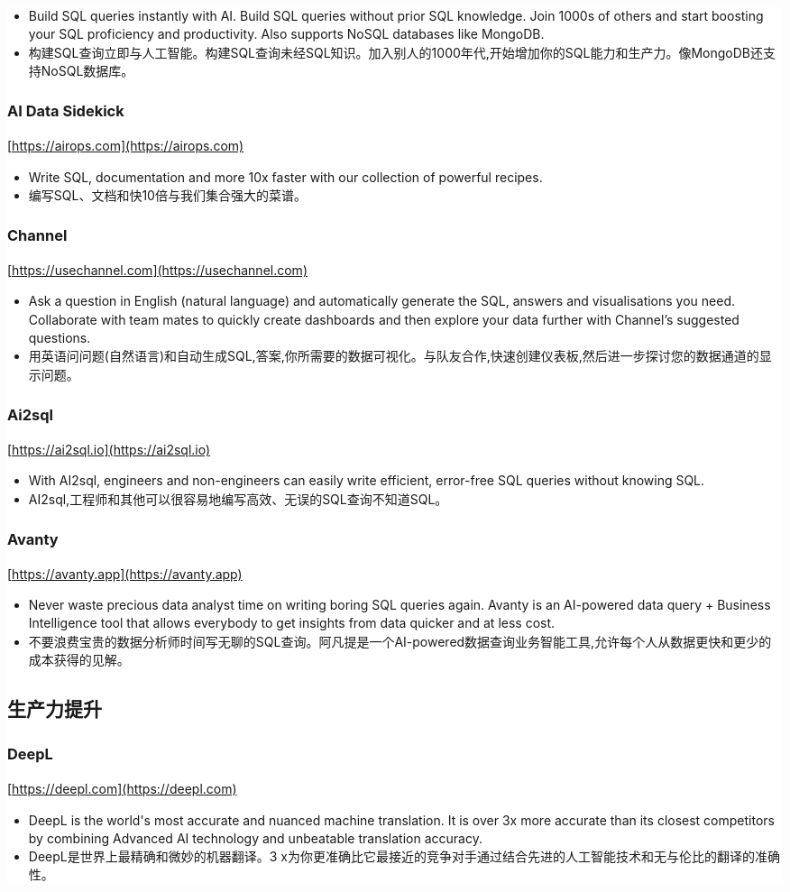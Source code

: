 -    Build SQL queries instantly with AI. Build SQL queries without prior SQL knowledge. Join 1000s of others and start boosting your SQL proficiency and productivity. Also supports NoSQL databases like MongoDB.	
-    构建SQL查询立即与人工智能。构建SQL查询未经SQL知识。加入别人的1000年代,开始增加你的SQL能力和生产力。像MongoDB还支持NoSQL数据库。

	

### AI Data Sidekick											

[https://airops.com](https://airops.com)	

-    Write SQL, documentation and more 10x faster with our collection of powerful recipes.	
-    编写SQL、文档和快10倍与我们集合强大的菜谱。

	

### Channel											

[https://usechannel.com](https://usechannel.com)	

-    Ask a question in English (natural language) and automatically generate the SQL, answers and visualisations you need. Collaborate with team mates to quickly create dashboards and then explore your data further with Channel’s suggested questions.	
-    用英语问问题(自然语言)和自动生成SQL,答案,你所需要的数据可视化。与队友合作,快速创建仪表板,然后进一步探讨您的数据通道的显示问题。

	

### Ai2sql											

[https://ai2sql.io](https://ai2sql.io)	

-    With AI2sql, engineers and non-engineers can easily write efficient, error-free SQL queries without knowing SQL.	
-    AI2sql,工程师和其他可以很容易地编写高效、无误的SQL查询不知道SQL。

	

### Avanty											

[https://avanty.app](https://avanty.app)	

-    Never waste precious data analyst time on writing boring SQL queries again. Avanty is an AI-powered data query + Business Intelligence tool that allows everybody to get insights from data quicker and at less cost.	
-    不要浪费宝贵的数据分析师时间写无聊的SQL查询。阿凡提是一个AI-powered数据查询业务智能工具,允许每个人从数据更快和更少的成本获得的见解。

													




生产力提升
----------
	

### DeepL											

[https://deepl.com](https://deepl.com)	

-    DeepL is the world's most accurate and nuanced machine translation. It is over 3x more accurate than its closest competitors by combining Advanced AI technology and unbeatable translation accuracy.	
-    DeepL是世界上最精确和微妙的机器翻译。3 x为你更准确比它最接近的竞争对手通过结合先进的人工智能技术和无与伦比的翻译的准确性。

